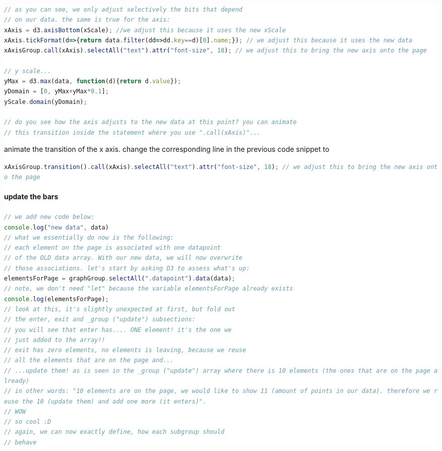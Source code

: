 ```javascript
// as you can see, we only adjust selectively the bits that depend
// on our data. the same is true for the axis:
xAxis = d3.axisBottom(xScale); //we adjust this because it uses the new xScale
xAxis.tickFormat(d=>{return data.filter(dd=>dd.key==d)[0].name;}); // we adjust this because it uses the new data
xAxisGroup.call(xAxis).selectAll("text").attr("font-size", 18); // we adjust this to bring the new axis onto the page

// y scale...
yMax = d3.max(data, function(d){return d.value});
yDomain = [0, yMax+yMax*0.1];
yScale.domain(yDomain);

// do you see how the axis adjusts to the new data at this point? you can animate
// this transition inside the statement where you use ".call(xAxis)"...
```
animate the transition of the x axis. change the corresponding line in the previous code snippet to
```javascript
xAxisGroup.transition().call(xAxis).selectAll("text").attr("font-size", 18); // we adjust this to bring the new axis onto the page
```

#### update the bars


```javascript
// we add new code below:
console.log("new data", data)
// what we essentially do now is the following:
// each element on the page is associated with one datapoint
// of the OLD data array. With our new data, we will now overwrite
// those associations. let's start by asking D3 to assess what's up:
elementsForPage = graphGroup.selectAll(".datapoint").data(data);
// note, we don't need "let" because the variable elementsForPage already exists
console.log(elementsForPage);
// look at this, it's slightly unexpected at first, but fold out
// the enter, exit and _group ("update") subsections:
// you will see that enter has.... ONE element! it's the one we
// just added to the array!!
// exit has zero elements, no elements is leaving, because we reuse
// all the elements that are on the page and...
// ...update them! as is seen in the _group ("update") array where there is 10 elements (the ones that are on the page already)
// in other words: "10 elements are on the page, we would like to show 11 (amount of points in our data). therefore we reuse the 10 (update them) and add one more (it enters)".
// WOW
// so cool :D
// again, we can now exactly define, how each subgroup should
// behave
```
